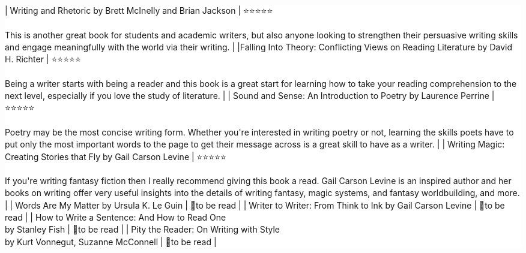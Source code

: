 | Writing and Rhetoric by Brett McInelly and Brian Jackson                                                                                                                                                             | ⭐⭐⭐⭐⭐<br><br>This is another great book for students and academic writers, but also anyone looking to strengthen their persuasive writing skills and engage meaningfully with the world via their writing.                                                                                                                                                                                                                                                                                                                  |
| ​Falling Into Theory: Conflicting Views on Reading Literature by David H. Richter                                                                                                                                    | ⭐⭐⭐⭐⭐<br><br>Being a writer starts with being a reader and this book is a great start for learning how to take your reading comprehension to the next level, especially if you love the study of literature.                                                                                                                                                                                                                                                                                                                |
| Sound and Sense: An Introduction to Poetry by Laurence Perrine                                                                                                                                                       | ⭐⭐⭐⭐⭐<br><br>Poetry may be the most concise writing form. Whether you're interested in writing poetry or not, learning the skills poets have to put only the most important words to the page to get their message across is a great skill to have as a writer.                                                                                                                                                                                                                                                             |
| Writing Magic: Creating Stories that Fly by Gail Carson Levine                                                                                                                                                       | ⭐⭐⭐⭐⭐<br><br>If you're writing fantasy fiction then I really recommend giving this book a read. Gail Carson Levine is an inspired author and her books on writing offer very useful insights into the details of writing fantasy, magic systems, and fantasy worldbuilding, and more.                                                                                                                                                                                                                                       |
| Words Are My Matter by Ursula K. Le Guin                                                                                                                                                                             | 📘to be read                                                                                                                                                                                                                                                                                                                                                                                                                                                                                                                |
| Writer to Writer: From Think to Ink by Gail Carson Levine                                                                                                                                                            | 📘to be read                                                                                                                                                                                                                                                                                                                                                                                                                                                                                                                |
| How to Write a Sentence: And How to Read One<br>by Stanley Fish                                                                                                                                                      | 📘to be read                                                                                                                                                                                                                                                                                                                                                                                                                                                                                                                |
| Pity the Reader: On Writing with Style<br>by Kurt Vonnegut, Suzanne McConnell                                                                                                                                        | 📘to be read                                                                                                                                                                                                                                                                                                                                                                                                                                                                                                                |